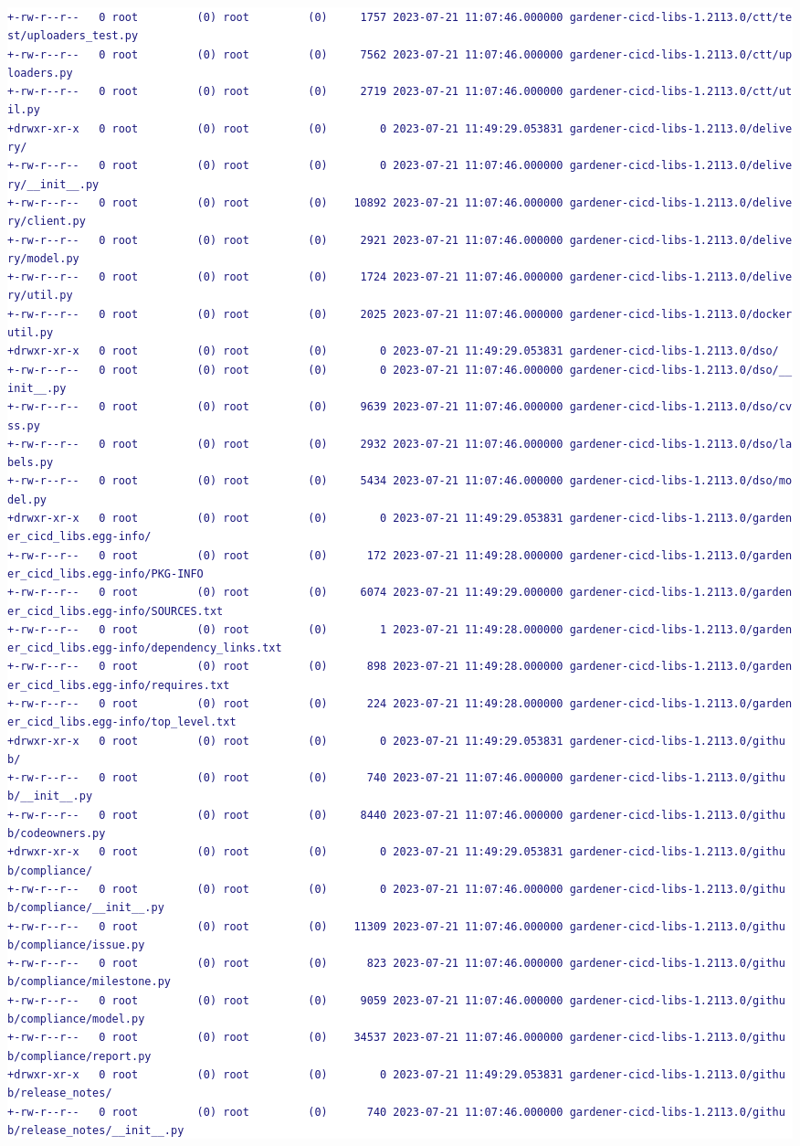 ```diff
+-rw-r--r--   0 root         (0) root         (0)     1757 2023-07-21 11:07:46.000000 gardener-cicd-libs-1.2113.0/ctt/test/uploaders_test.py
+-rw-r--r--   0 root         (0) root         (0)     7562 2023-07-21 11:07:46.000000 gardener-cicd-libs-1.2113.0/ctt/uploaders.py
+-rw-r--r--   0 root         (0) root         (0)     2719 2023-07-21 11:07:46.000000 gardener-cicd-libs-1.2113.0/ctt/util.py
+drwxr-xr-x   0 root         (0) root         (0)        0 2023-07-21 11:49:29.053831 gardener-cicd-libs-1.2113.0/delivery/
+-rw-r--r--   0 root         (0) root         (0)        0 2023-07-21 11:07:46.000000 gardener-cicd-libs-1.2113.0/delivery/__init__.py
+-rw-r--r--   0 root         (0) root         (0)    10892 2023-07-21 11:07:46.000000 gardener-cicd-libs-1.2113.0/delivery/client.py
+-rw-r--r--   0 root         (0) root         (0)     2921 2023-07-21 11:07:46.000000 gardener-cicd-libs-1.2113.0/delivery/model.py
+-rw-r--r--   0 root         (0) root         (0)     1724 2023-07-21 11:07:46.000000 gardener-cicd-libs-1.2113.0/delivery/util.py
+-rw-r--r--   0 root         (0) root         (0)     2025 2023-07-21 11:07:46.000000 gardener-cicd-libs-1.2113.0/dockerutil.py
+drwxr-xr-x   0 root         (0) root         (0)        0 2023-07-21 11:49:29.053831 gardener-cicd-libs-1.2113.0/dso/
+-rw-r--r--   0 root         (0) root         (0)        0 2023-07-21 11:07:46.000000 gardener-cicd-libs-1.2113.0/dso/__init__.py
+-rw-r--r--   0 root         (0) root         (0)     9639 2023-07-21 11:07:46.000000 gardener-cicd-libs-1.2113.0/dso/cvss.py
+-rw-r--r--   0 root         (0) root         (0)     2932 2023-07-21 11:07:46.000000 gardener-cicd-libs-1.2113.0/dso/labels.py
+-rw-r--r--   0 root         (0) root         (0)     5434 2023-07-21 11:07:46.000000 gardener-cicd-libs-1.2113.0/dso/model.py
+drwxr-xr-x   0 root         (0) root         (0)        0 2023-07-21 11:49:29.053831 gardener-cicd-libs-1.2113.0/gardener_cicd_libs.egg-info/
+-rw-r--r--   0 root         (0) root         (0)      172 2023-07-21 11:49:28.000000 gardener-cicd-libs-1.2113.0/gardener_cicd_libs.egg-info/PKG-INFO
+-rw-r--r--   0 root         (0) root         (0)     6074 2023-07-21 11:49:29.000000 gardener-cicd-libs-1.2113.0/gardener_cicd_libs.egg-info/SOURCES.txt
+-rw-r--r--   0 root         (0) root         (0)        1 2023-07-21 11:49:28.000000 gardener-cicd-libs-1.2113.0/gardener_cicd_libs.egg-info/dependency_links.txt
+-rw-r--r--   0 root         (0) root         (0)      898 2023-07-21 11:49:28.000000 gardener-cicd-libs-1.2113.0/gardener_cicd_libs.egg-info/requires.txt
+-rw-r--r--   0 root         (0) root         (0)      224 2023-07-21 11:49:28.000000 gardener-cicd-libs-1.2113.0/gardener_cicd_libs.egg-info/top_level.txt
+drwxr-xr-x   0 root         (0) root         (0)        0 2023-07-21 11:49:29.053831 gardener-cicd-libs-1.2113.0/github/
+-rw-r--r--   0 root         (0) root         (0)      740 2023-07-21 11:07:46.000000 gardener-cicd-libs-1.2113.0/github/__init__.py
+-rw-r--r--   0 root         (0) root         (0)     8440 2023-07-21 11:07:46.000000 gardener-cicd-libs-1.2113.0/github/codeowners.py
+drwxr-xr-x   0 root         (0) root         (0)        0 2023-07-21 11:49:29.053831 gardener-cicd-libs-1.2113.0/github/compliance/
+-rw-r--r--   0 root         (0) root         (0)        0 2023-07-21 11:07:46.000000 gardener-cicd-libs-1.2113.0/github/compliance/__init__.py
+-rw-r--r--   0 root         (0) root         (0)    11309 2023-07-21 11:07:46.000000 gardener-cicd-libs-1.2113.0/github/compliance/issue.py
+-rw-r--r--   0 root         (0) root         (0)      823 2023-07-21 11:07:46.000000 gardener-cicd-libs-1.2113.0/github/compliance/milestone.py
+-rw-r--r--   0 root         (0) root         (0)     9059 2023-07-21 11:07:46.000000 gardener-cicd-libs-1.2113.0/github/compliance/model.py
+-rw-r--r--   0 root         (0) root         (0)    34537 2023-07-21 11:07:46.000000 gardener-cicd-libs-1.2113.0/github/compliance/report.py
+drwxr-xr-x   0 root         (0) root         (0)        0 2023-07-21 11:49:29.053831 gardener-cicd-libs-1.2113.0/github/release_notes/
+-rw-r--r--   0 root         (0) root         (0)      740 2023-07-21 11:07:46.000000 gardener-cicd-libs-1.2113.0/github/release_notes/__init__.py
```